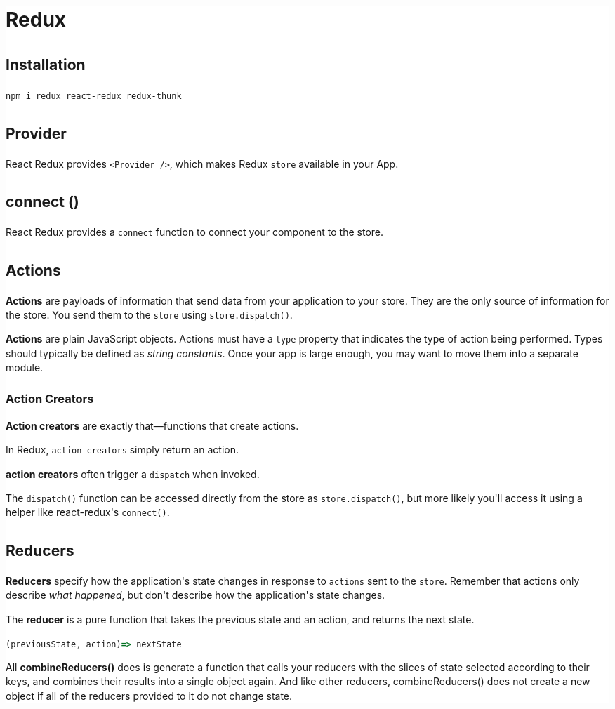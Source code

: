 # Redux

## Installation

```bash
npm i redux react-redux redux-thunk

```

## Provider

React Redux provides `<Provider />`, which makes Redux `store` available in your App.

## connect ()

React Redux provides a `connect` function to connect your component to the store.

## Actions

**Actions** are payloads of information that send data from your application to your store. They are the only source of information for the store. You send them to the `store` using `store.dispatch()`.

**Actions** are plain JavaScript objects. Actions must have a `type` property that indicates the type of action being performed. Types should typically be defined as _string constants_. Once your app is large enough, you may want to move them into a separate module.

### Action Creators

**Action creators** are exactly that—functions that create actions.

In Redux, `action creators` simply return an action.

**action creators** often trigger a `dispatch` when invoked.

The `dispatch()` function can be accessed directly from the store as `store.dispatch()`, but more likely you'll access it using a helper like react-redux's `connect()`.

## Reducers

**Reducers** specify how the application's state changes in response to `actions` sent to the `store`. Remember that actions only describe _what happened_, but don't describe how the application's state changes.

The **reducer** is a pure function that takes the previous state and an action, and returns the next state.

```Javascript
(previousState, action)=> nextState
```

All **combineReducers()** does is generate a function that calls your reducers with the slices of state selected according to their keys, and combines their results into a single object again. And like other reducers, combineReducers() does not create a new object if all of the reducers provided to it do not change state.
